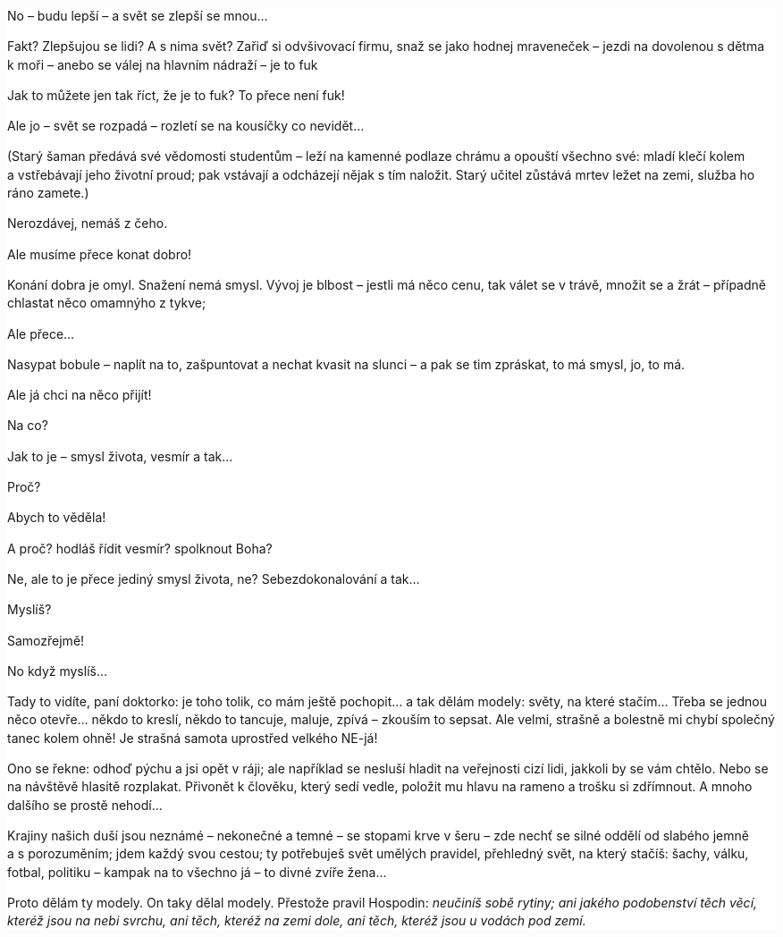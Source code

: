 No – budu lepší – a svět se zlepší se mnou…

Fakt? Zlepšujou se lidi? A s nima svět? Zařiď si odvšivovací firmu, snaž se jako hodnej mraveneček – jezdi na dovolenou s dětma k moři – anebo se válej na hlavním nádraží – je to fuk

Jak to můžete jen tak říct, že je to fuk? To přece není fuk!

Ale jo – svět se rozpadá – rozletí se na kousíčky co nevidět…

(Starý šaman předává své vědomosti studentům – leží na kamenné podlaze chrámu a opouští všechno své: mladí klečí kolem a vstřebávají jeho životní proud; pak vstávají a odcházejí nějak s tím naložit. Starý učitel zůstává mrtev ležet na zemi, služba ho ráno zamete.)

Nerozdávej, nemáš z čeho.

Ale musíme přece konat dobro!

Konání dobra je omyl. Snažení nemá smysl. Vývoj je blbost – jestli má něco cenu, tak válet se v trávě, množit se a žrát – případně chlastat něco omamnýho z tykve;

Ale přece…

Nasypat bobule – naplít na to, zašpuntovat a nechat kvasit na slunci – a pak se tim zpráskat, to má smysl, jo, to má.

Ale já chci na něco přijít!

Na co?

Jak to je – smysl života, vesmír a tak…

Proč?

Abych to věděla!

A proč? hodláš řídit vesmír? spolknout Boha?

Ne, ale to je přece jediný smysl života, ne? Sebezdokonalování a tak…

Myslíš?

Samozřejmě!

No když myslíš…

Tady to vidíte, paní doktorko: je toho tolik, co mám ještě pochopit… a tak dělám modely: světy, na které stačím… Třeba se jednou něco otevře… někdo to kreslí, někdo to tancuje, maluje, zpívá – zkouším to sepsat. Ale velmi, strašně a bolestně mi chybí společný tanec kolem ohně! Je strašná samota uprostřed velkého NE-já!

Ono se řekne: odhoď pýchu a jsi opět v ráji; ale například se nesluší hladit na veřejnosti cizí lidi, jakkoli by se vám chtělo. Nebo se na návštěvě hlasitě rozplakat. Přivonět k člověku, který sedí vedle, položit mu hlavu na rameno a trošku si zdřímnout. A mnoho dalšího se prostě nehodí…

Krajiny našich duší jsou neznámé – nekonečné a temné – se stopami krve v šeru – zde nechť se silné oddělí od slabého jemně a s porozuměním; jdem každý svou cestou; ty potřebuješ svět umělých pravidel, přehledný svět, na který stačíš: šachy, válku, fotbal, politiku – kampak na to všechno já – to divné zvíře žena…

Proto dělám ty modely. On taky dělal modely. Přestože pravil Hospodin: _neučiníš sobě rytiny; ani jakého podobenství těch věcí, kteréž jsou na nebi svrchu, ani těch, kteréž na zemi dole, ani těch, kteréž jsou u vodách pod zemí._
